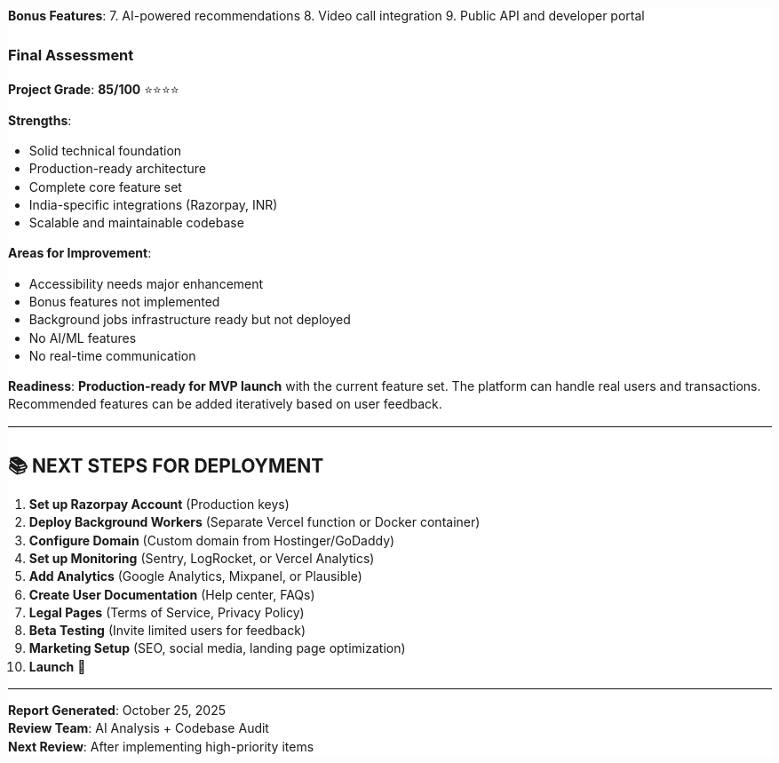 **Bonus Features**:
7. AI-powered recommendations
8. Video call integration
9. Public API and developer portal

### Final Assessment

**Project Grade**: **85/100** ⭐⭐⭐⭐

**Strengths**:
- Solid technical foundation
- Production-ready architecture
- Complete core feature set
- India-specific integrations (Razorpay, INR)
- Scalable and maintainable codebase

**Areas for Improvement**:
- Accessibility needs major enhancement
- Bonus features not implemented
- Background jobs infrastructure ready but not deployed
- No AI/ML features
- No real-time communication

**Readiness**: **Production-ready for MVP launch** with the current feature set. The platform can handle real users and transactions. Recommended features can be added iteratively based on user feedback.

---

## 📚 NEXT STEPS FOR DEPLOYMENT

1. **Set up Razorpay Account** (Production keys)
2. **Deploy Background Workers** (Separate Vercel function or Docker container)
3. **Configure Domain** (Custom domain from Hostinger/GoDaddy)
4. **Set up Monitoring** (Sentry, LogRocket, or Vercel Analytics)
5. **Add Analytics** (Google Analytics, Mixpanel, or Plausible)
6. **Create User Documentation** (Help center, FAQs)
7. **Legal Pages** (Terms of Service, Privacy Policy)
8. **Beta Testing** (Invite limited users for feedback)
9. **Marketing Setup** (SEO, social media, landing page optimization)
10. **Launch** 🚀

---

**Report Generated**: October 25, 2025  
**Review Team**: AI Analysis + Codebase Audit  
**Next Review**: After implementing high-priority items
